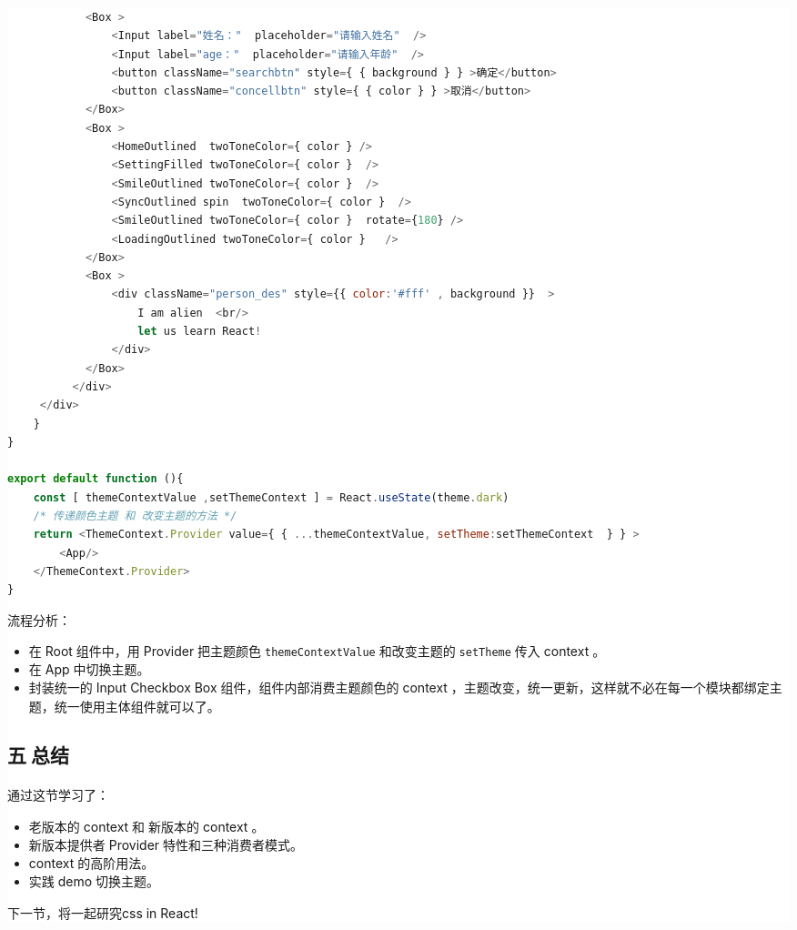````js
            <Box >
                <Input label="姓名："  placeholder="请输入姓名"  />
                <Input label="age："  placeholder="请输入年龄"  />
                <button className="searchbtn" style={ { background } } >确定</button>
                <button className="concellbtn" style={ { color } } >取消</button>
            </Box>
            <Box >
                <HomeOutlined  twoToneColor={ color } />
                <SettingFilled twoToneColor={ color }  />
                <SmileOutlined twoToneColor={ color }  />
                <SyncOutlined spin  twoToneColor={ color }  />
                <SmileOutlined twoToneColor={ color }  rotate={180} />
                <LoadingOutlined twoToneColor={ color }   />
            </Box>
            <Box >
                <div className="person_des" style={{ color:'#fff' , background }}  >
                    I am alien  <br/>
                    let us learn React!
                </div>
            </Box>
          </div>
     </div>
    }
}

export default function (){
    const [ themeContextValue ,setThemeContext ] = React.useState(theme.dark) 
    /* 传递颜色主题 和 改变主题的方法 */
    return <ThemeContext.Provider value={ { ...themeContextValue, setTheme:setThemeContext  } } >
        <App/>
    </ThemeContext.Provider>
}
````

流程分析：

* 在 Root 组件中，用 Provider 把主题颜色 `themeContextValue` 和改变主题的 `setTheme` 传入 context 。
* 在 App 中切换主题。
* 封装统一的 Input Checkbox Box 组件，组件内部消费主题颜色的 context ，主题改变，统一更新，这样就不必在每一个模块都绑定主题，统一使用主体组件就可以了。


## 五 总结

通过这节学习了：

* 老版本的 context 和 新版本的 context 。
* 新版本提供者 Provider 特性和三种消费者模式。
* context 的高阶用法。
* 实践 demo 切换主题。

下一节，将一起研究css in React!

